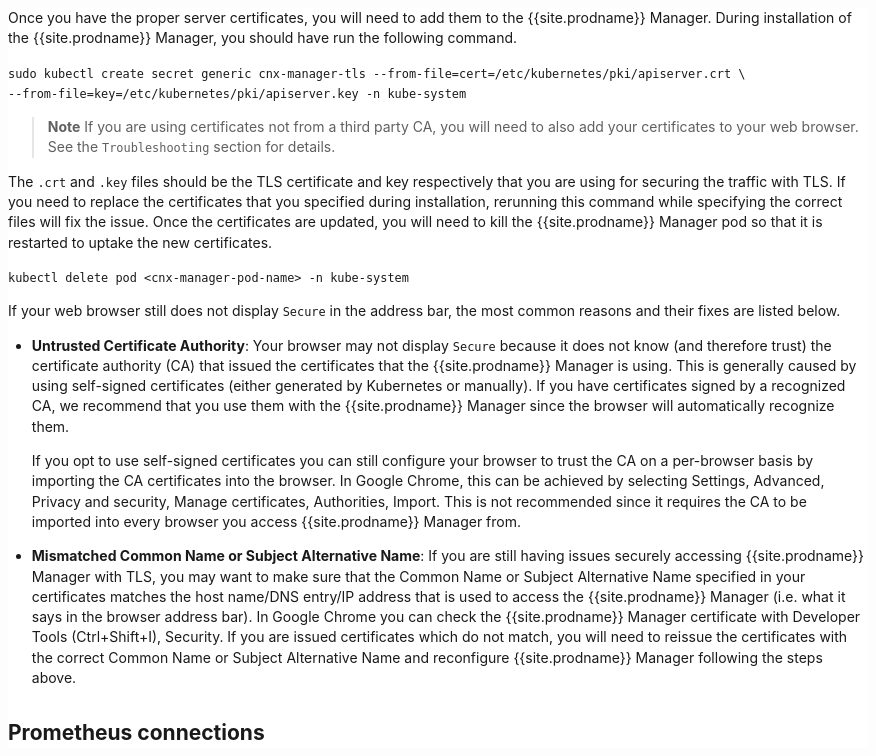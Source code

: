 Once you have the proper server certificates, you will need to add them to the
{{site.prodname}} Manager. During installation of the {{site.prodname}} Manager, you should have run
the following command.

```
sudo kubectl create secret generic cnx-manager-tls --from-file=cert=/etc/kubernetes/pki/apiserver.crt \
--from-file=key=/etc/kubernetes/pki/apiserver.key -n kube-system
```
> **Note** If you are using certificates not from a third party CA,
> you will need to also add your certificates to your web browser.
> See the `Troubleshooting` section for details.

The `.crt` and `.key` files should be the TLS certificate and key respectively
that you are using for securing the traffic with TLS. If you need to replace the
certificates that you specified during installation, rerunning this command while
specifying the correct files will fix the issue. Once the certificates are updated,
you will need to kill the {{site.prodname}} Manager pod so that it is restarted to uptake the new
certificates.

```
kubectl delete pod <cnx-manager-pod-name> -n kube-system
```

If your web browser still does not display `Secure` in the address bar, the most
common reasons and their fixes are listed below.

- **Untrusted Certificate Authority**: Your browser may not display `Secure` because
  it does not know (and therefore trust) the certificate authority (CA) that issued
  the certificates that the {{site.prodname}} Manager is using. This is generally caused by using
  self-signed certificates (either generated by Kubernetes or manually). If you have
  certificates signed by a recognized CA, we recommend that you use them with the {{site.prodname}}
  Manager since the browser will automatically recognize them.

  If you opt to use self-signed certificates you can still configure your browser to
  trust the CA on a per-browser basis by importing the CA certificates into the browser.
  In Google Chrome, this can be achieved by selecting Settings, Advanced, Privacy and security,
  Manage certificates, Authorities, Import. This is not recommended since it requires the CA
  to be imported into every browser you access {{site.prodname}} Manager from.

- **Mismatched Common Name or Subject Alternative Name**: If you are still having issues
  securely accessing {{site.prodname}} Manager with TLS, you may want to make sure that the Common Name
  or Subject Alternative Name specified in your certificates matches the host name/DNS
  entry/IP address that is used to access the {{site.prodname}} Manager (i.e. what it says in the browser
  address bar). In Google Chrome you can check the {{site.prodname}} Manager certificate with Developer Tools
  (Ctrl+Shift+I), Security. If you are issued certificates which do not match,
  you will need to reissue the certificates with the correct Common Name or
  Subject Alternative Name and reconfigure {{site.prodname}} Manager following the steps above.

## Prometheus connections
